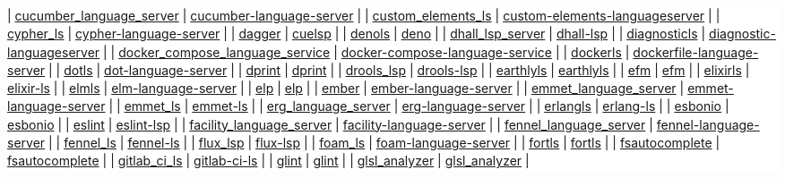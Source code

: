 | [cucumber_language_server](https://github.com/neovim/nvim-lspconfig/blob/master/doc/configs.md#cucumber_language_server) | [cucumber-language-server](https://mason-registry.dev/registry/list#cucumber-language-server) |
| [custom_elements_ls](https://github.com/neovim/nvim-lspconfig/blob/master/doc/configs.md#custom_elements_ls) | [custom-elements-languageserver](https://mason-registry.dev/registry/list#custom-elements-languageserver) |
| [cypher_ls](https://github.com/neovim/nvim-lspconfig/blob/master/doc/configs.md#cypher_ls) | [cypher-language-server](https://mason-registry.dev/registry/list#cypher-language-server) |
| [dagger](https://github.com/neovim/nvim-lspconfig/blob/master/doc/configs.md#dagger) | [cuelsp](https://mason-registry.dev/registry/list#cuelsp) |
| [denols](https://github.com/neovim/nvim-lspconfig/blob/master/doc/configs.md#denols) | [deno](https://mason-registry.dev/registry/list#deno) |
| [dhall_lsp_server](https://github.com/neovim/nvim-lspconfig/blob/master/doc/configs.md#dhall_lsp_server) | [dhall-lsp](https://mason-registry.dev/registry/list#dhall-lsp) |
| [diagnosticls](https://github.com/neovim/nvim-lspconfig/blob/master/doc/configs.md#diagnosticls) | [diagnostic-languageserver](https://mason-registry.dev/registry/list#diagnostic-languageserver) |
| [docker_compose_language_service](https://github.com/neovim/nvim-lspconfig/blob/master/doc/configs.md#docker_compose_language_service) | [docker-compose-language-service](https://mason-registry.dev/registry/list#docker-compose-language-service) |
| [dockerls](https://github.com/neovim/nvim-lspconfig/blob/master/doc/configs.md#dockerls) | [dockerfile-language-server](https://mason-registry.dev/registry/list#dockerfile-language-server) |
| [dotls](https://github.com/neovim/nvim-lspconfig/blob/master/doc/configs.md#dotls) | [dot-language-server](https://mason-registry.dev/registry/list#dot-language-server) |
| [dprint](https://github.com/neovim/nvim-lspconfig/blob/master/doc/configs.md#dprint) | [dprint](https://mason-registry.dev/registry/list#dprint) |
| [drools_lsp](https://github.com/neovim/nvim-lspconfig/blob/master/doc/configs.md#drools_lsp) | [drools-lsp](https://mason-registry.dev/registry/list#drools-lsp) |
| [earthlyls](https://github.com/neovim/nvim-lspconfig/blob/master/doc/configs.md#earthlyls) | [earthlyls](https://mason-registry.dev/registry/list#earthlyls) |
| [efm](https://github.com/neovim/nvim-lspconfig/blob/master/doc/configs.md#efm) | [efm](https://mason-registry.dev/registry/list#efm) |
| [elixirls](https://github.com/neovim/nvim-lspconfig/blob/master/doc/configs.md#elixirls) | [elixir-ls](https://mason-registry.dev/registry/list#elixir-ls) |
| [elmls](https://github.com/neovim/nvim-lspconfig/blob/master/doc/configs.md#elmls) | [elm-language-server](https://mason-registry.dev/registry/list#elm-language-server) |
| [elp](https://github.com/neovim/nvim-lspconfig/blob/master/doc/configs.md#elp) | [elp](https://mason-registry.dev/registry/list#elp) |
| [ember](https://github.com/neovim/nvim-lspconfig/blob/master/doc/configs.md#ember) | [ember-language-server](https://mason-registry.dev/registry/list#ember-language-server) |
| [emmet_language_server](https://github.com/neovim/nvim-lspconfig/blob/master/doc/configs.md#emmet_language_server) | [emmet-language-server](https://mason-registry.dev/registry/list#emmet-language-server) |
| [emmet_ls](https://github.com/neovim/nvim-lspconfig/blob/master/doc/configs.md#emmet_ls) | [emmet-ls](https://mason-registry.dev/registry/list#emmet-ls) |
| [erg_language_server](https://github.com/neovim/nvim-lspconfig/blob/master/doc/configs.md#erg_language_server) | [erg-language-server](https://mason-registry.dev/registry/list#erg-language-server) |
| [erlangls](https://github.com/neovim/nvim-lspconfig/blob/master/doc/configs.md#erlangls) | [erlang-ls](https://mason-registry.dev/registry/list#erlang-ls) |
| [esbonio](https://github.com/neovim/nvim-lspconfig/blob/master/doc/configs.md#esbonio) | [esbonio](https://mason-registry.dev/registry/list#esbonio) |
| [eslint](https://github.com/neovim/nvim-lspconfig/blob/master/doc/configs.md#eslint) | [eslint-lsp](https://mason-registry.dev/registry/list#eslint-lsp) |
| [facility_language_server](https://github.com/neovim/nvim-lspconfig/blob/master/doc/configs.md#facility_language_server) | [facility-language-server](https://mason-registry.dev/registry/list#facility-language-server) |
| [fennel_language_server](https://github.com/neovim/nvim-lspconfig/blob/master/doc/configs.md#fennel_language_server) | [fennel-language-server](https://mason-registry.dev/registry/list#fennel-language-server) |
| [fennel_ls](https://github.com/neovim/nvim-lspconfig/blob/master/doc/configs.md#fennel_ls) | [fennel-ls](https://mason-registry.dev/registry/list#fennel-ls) |
| [flux_lsp](https://github.com/neovim/nvim-lspconfig/blob/master/doc/configs.md#flux_lsp) | [flux-lsp](https://mason-registry.dev/registry/list#flux-lsp) |
| [foam_ls](https://github.com/neovim/nvim-lspconfig/blob/master/doc/configs.md#foam_ls) | [foam-language-server](https://mason-registry.dev/registry/list#foam-language-server) |
| [fortls](https://github.com/neovim/nvim-lspconfig/blob/master/doc/configs.md#fortls) | [fortls](https://mason-registry.dev/registry/list#fortls) |
| [fsautocomplete](https://github.com/neovim/nvim-lspconfig/blob/master/doc/configs.md#fsautocomplete) | [fsautocomplete](https://mason-registry.dev/registry/list#fsautocomplete) |
| [gitlab_ci_ls](https://github.com/neovim/nvim-lspconfig/blob/master/doc/configs.md#gitlab_ci_ls) | [gitlab-ci-ls](https://mason-registry.dev/registry/list#gitlab-ci-ls) |
| [glint](https://github.com/neovim/nvim-lspconfig/blob/master/doc/configs.md#glint) | [glint](https://mason-registry.dev/registry/list#glint) |
| [glsl_analyzer](https://github.com/neovim/nvim-lspconfig/blob/master/doc/configs.md#glsl_analyzer) | [glsl_analyzer](https://mason-registry.dev/registry/list#glsl_analyzer) |
